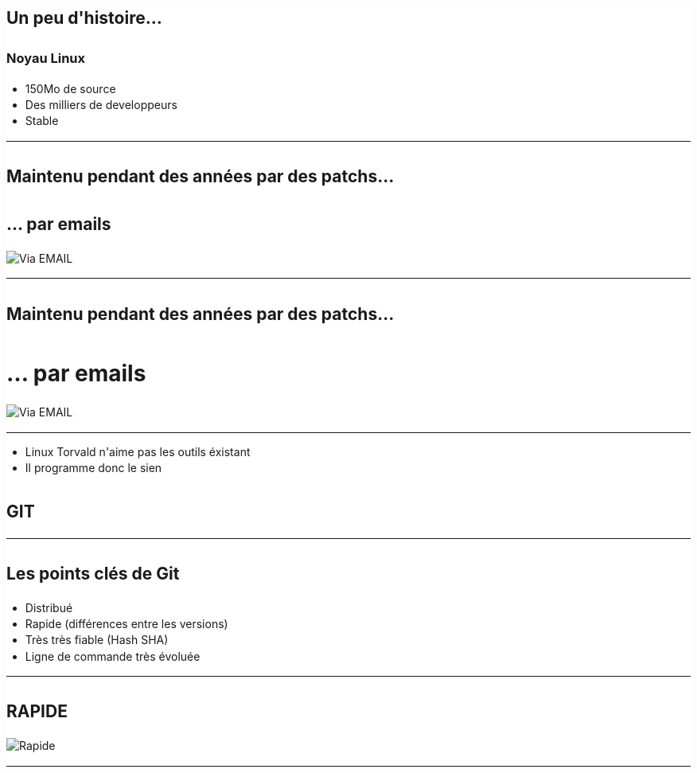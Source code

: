 ## Un peu d'histoire…
### Noyau Linux

- 150Mo de source
- Des milliers de developpeurs
- Stable

---

## Maintenu pendant des années par des patchs…

## … par emails 

![Via EMAIL](./img/via_email.gif)

---

## Maintenu pendant des années par des patchs…

# … par emails

![Via EMAIL](./img/via_email.gif)

---

- Linux Torvald n'aime pas les outils éxistant
- Il programme donc le sien

## GIT 

---

## Les points clés de Git

- Distribué
- Rapide (différences entre les versions)
- Très très fiable (Hash SHA)
- Ligne de commande très évoluée

---

## RAPIDE

![Rapide](./img/rapide.gif)

---
